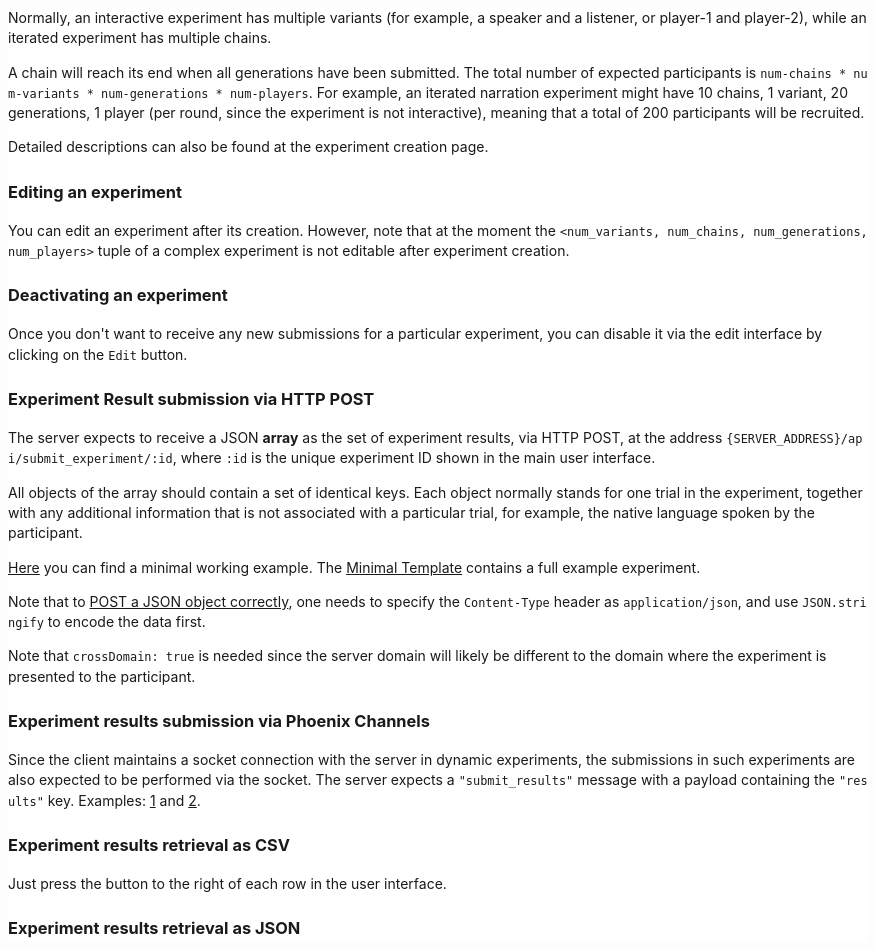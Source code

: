 Normally, an interactive experiment has multiple variants (for example, a speaker and a listener, or player-1 and player-2), while an iterated experiment has multiple chains.

A chain will reach its end when all generations have been submitted. The total number of expected participants is `num-chains * num-variants * num-generations * num-players`. For example, an iterated narration experiment might have 10 chains, 1 variant, 20 generations, 1 player (per round, since the experiment is not interactive), meaning that a total of 200 participants will be recruited.

Detailed descriptions can also be found at the experiment creation page.

### Editing an experiment

You can edit an experiment after its creation. However, note that at the moment the `<num_variants, num_chains, num_generations, num_players>` tuple of a complex experiment is not editable after experiment creation.

### Deactivating an experiment

Once you don't want to receive any new submissions for a particular experiment, you can disable it via the edit interface by clicking on the `Edit` button.

### Experiment Result submission via HTTP POST

The server expects to receive a JSON **array** as the set of experiment results, via HTTP POST, at the address `{SERVER_ADDRESS}/api/submit_experiment/:id`, where `:id` is the unique experiment ID shown in the main user interface.

All objects of the array should contain a set of identical keys. Each object normally stands for one trial in the experiment, together with any additional information that is not associated with a particular trial, for example, the native language spoken by the participant.




[Here](https://jsfiddle.net/SZJX/Lg3vmk41/) you can find a minimal working example. The [Minimal Template](https://github.com/magpie-ea/MinimalTemplate) contains a full example experiment.

Note that to [POST a JSON object correctly](https://stackoverflow.com/questions/12693947/jquery-ajax-how-to-send-json-instead-of-querystring),
one needs to specify the `Content-Type` header as `application/json`, and use `JSON.stringify` to encode the data first.

Note that `crossDomain: true` is needed since the server domain will likely be different to the domain where the experiment is presented to the participant.

### Experiment results submission via Phoenix Channels

Since the client maintains a socket connection with the server in dynamic experiments, the submissions in such experiments are also expected to be performed via the socket. The server expects a `"submit_results"` message with a payload containing the `"results"` key. Examples: [1](https://github.com/magpie-ea/color-reference/) and [2](https://github.com/magpie-ea/iterated-experiment-example).

### Experiment results retrieval as CSV

Just press the button to the right of each row in the user interface.

### Experiment results retrieval as JSON
